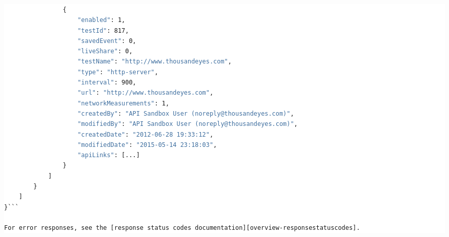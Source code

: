 ```HTTP/1.1 200 OK
                {
                    "enabled": 1,
                    "testId": 817,
                    "savedEvent": 0,
                    "liveShare": 0,
                    "testName": "http://www.thousandeyes.com",
                    "type": "http-server",
                    "interval": 900,
                    "url": "http://www.thousandeyes.com",
                    "networkMeasurements": 1,
                    "createdBy": "API Sandbox User (noreply@thousandeyes.com)",
                    "modifiedBy": "API Sandbox User (noreply@thousandeyes.com)",
                    "createdDate": "2012-06-28 19:33:12",
                    "modifiedDate": "2015-05-14 23:18:03",
                    "apiLinks": [...]
                }
            ]
        }
    ]
}```

For error responses, see the [response status codes documentation][overview-responsestatuscodes].
